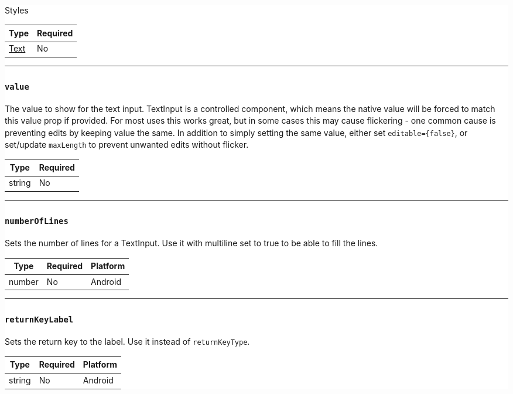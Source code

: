 Styles

| Type | Required |
| - | - |
| [Text](text.md#style) | No |




---

### `value`

The value to show for the text input. TextInput is a controlled
component, which means the native value will be forced to match this
value prop if provided. For most uses this works great, but in some
cases this may cause flickering - one common cause is preventing edits
by keeping value the same. In addition to simply setting the same value,
either set `editable={false}`, or set/update `maxLength` to prevent
unwanted edits without flicker.

| Type | Required |
| - | - |
| string | No |




---

### `numberOfLines`

Sets the number of lines for a TextInput. Use it with multiline set to
true to be able to fill the lines.


| Type | Required | Platform |
| - | - | - |
| number | No | Android  |




---

### `returnKeyLabel`

Sets the return key to the label. Use it instead of `returnKeyType`.


| Type | Required | Platform |
| - | - | - |
| string | No | Android  |
